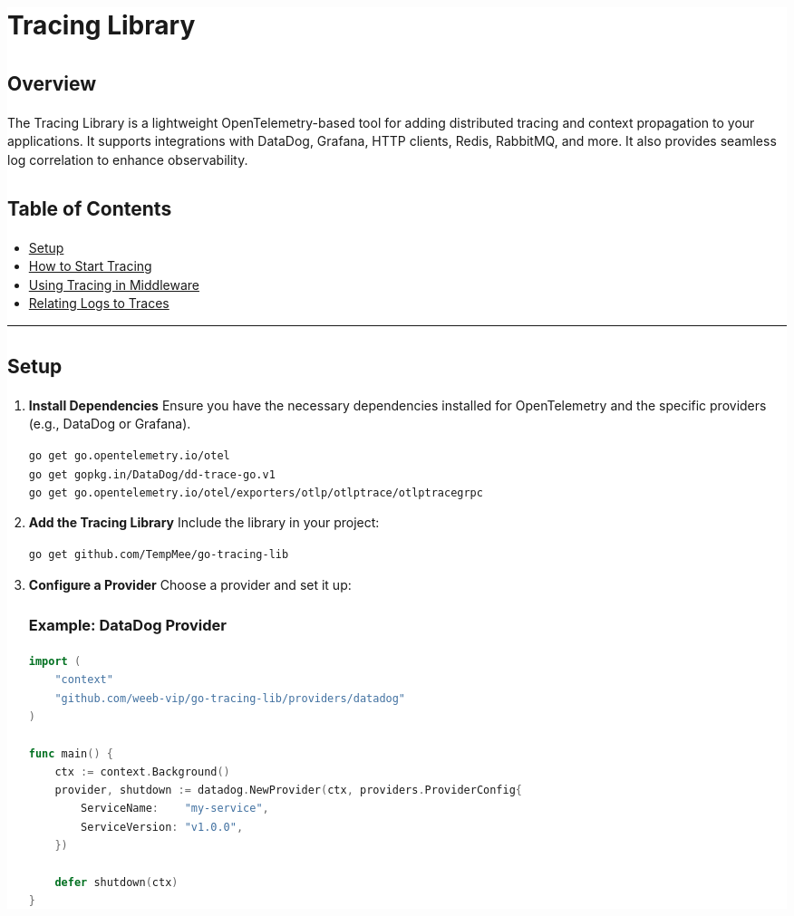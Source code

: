 # Tracing Library

## Overview

The Tracing Library is a lightweight OpenTelemetry-based tool for adding distributed tracing and context propagation to your applications. It supports integrations with DataDog, Grafana, HTTP clients, Redis, RabbitMQ, and more. It also provides seamless log correlation to enhance observability.

## Table of Contents

- [Setup](#setup)
- [How to Start Tracing](#how-to-start-tracing)
- [Using Tracing in Middleware](#using-tracing-in-middleware)
- [Relating Logs to Traces](#relating-logs-to-traces)

---

## Setup

1. **Install Dependencies**
   Ensure you have the necessary dependencies installed for OpenTelemetry and the specific providers (e.g., DataDog or Grafana).

   ```bash
   go get go.opentelemetry.io/otel
   go get gopkg.in/DataDog/dd-trace-go.v1
   go get go.opentelemetry.io/otel/exporters/otlp/otlptrace/otlptracegrpc
   ```

2. **Add the Tracing Library**
   Include the library in your project:

   ```bash
   go get github.com/TempMee/go-tracing-lib
   ```

3. **Configure a Provider**
   Choose a provider and set it up:

   ### Example: DataDog Provider

   ```go
   import (
       "context"
       "github.com/weeb-vip/go-tracing-lib/providers/datadog"
   )

   func main() {
       ctx := context.Background()
       provider, shutdown := datadog.NewProvider(ctx, providers.ProviderConfig{
           ServiceName:    "my-service",
           ServiceVersion: "v1.0.0",
       })

       defer shutdown(ctx)
   }
   ```
